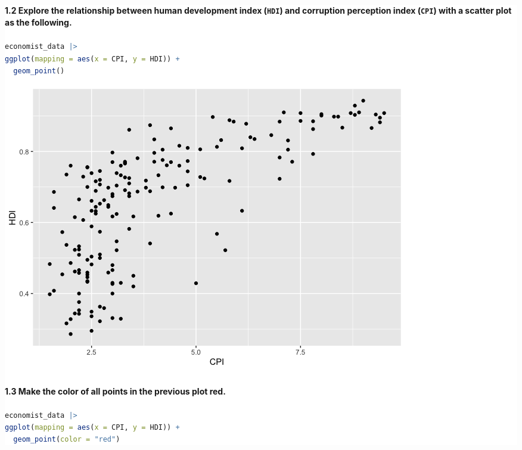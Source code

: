 #### 1.2 Explore the relationship between human development index (`HDI`) and corruption perception index (`CPI`) with a scatter plot as the following.

``` r
economist_data |> 
ggplot(mapping = aes(x = CPI, y = HDI)) + 
  geom_point()
```

![](assignment4_files/figure-commonmark/unnamed-chunk-4-1.png)

#### 1.3 Make the color of all points in the previous plot red.

``` r
economist_data |> 
ggplot(mapping = aes(x = CPI, y = HDI)) + 
  geom_point(color = "red")
```
